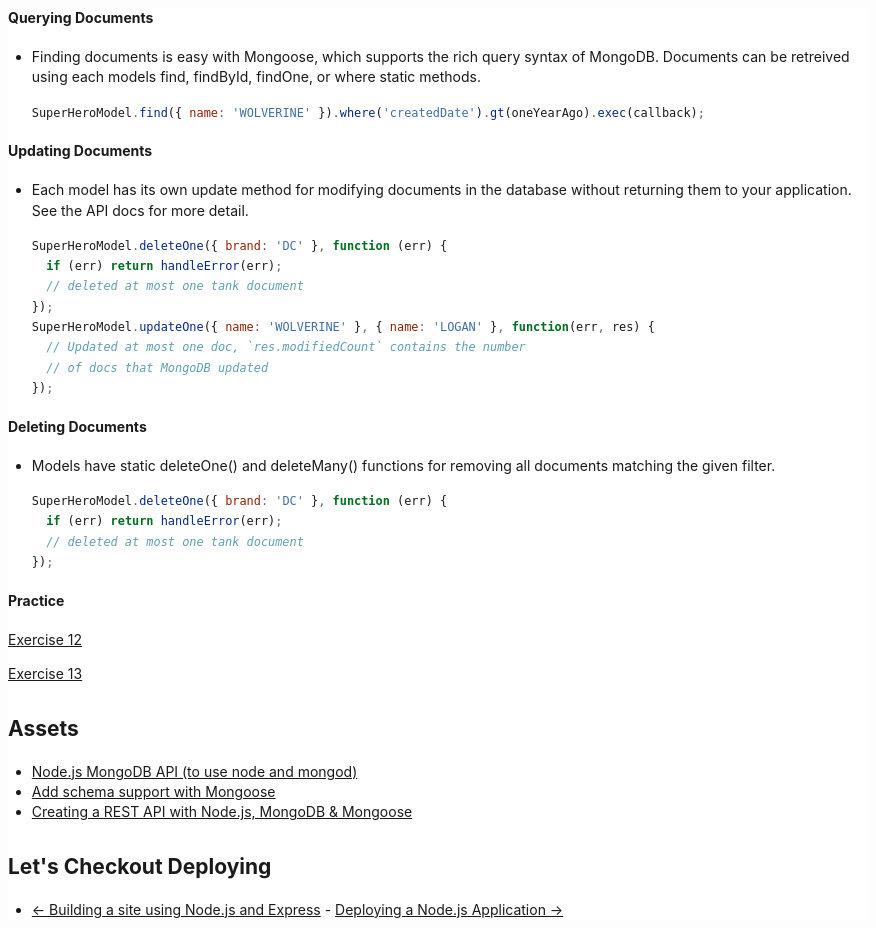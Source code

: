 #### Querying Documents

* Finding documents is easy with Mongoose, which supports the rich query syntax of MongoDB. Documents can be retreived using each models find, findById, findOne, or where static methods.
  ```js
  SuperHeroModel.find({ name: 'WOLVERINE' }).where('createdDate').gt(oneYearAgo).exec(callback);
  ```

#### Updating Documents
* Each model has its own update method for modifying documents in the database without returning them to your application. See the API docs for more detail.
  ```js
  SuperHeroModel.deleteOne({ brand: 'DC' }, function (err) {
    if (err) return handleError(err);
    // deleted at most one tank document
  });
  SuperHeroModel.updateOne({ name: 'WOLVERINE' }, { name: 'LOGAN' }, function(err, res) {
    // Updated at most one doc, `res.modifiedCount` contains the number
    // of docs that MongoDB updated
  });
  ```

#### Deleting Documents
* Models have static deleteOne() and deleteMany() functions for removing all documents matching the given filter.
  ```js
  SuperHeroModel.deleteOne({ brand: 'DC' }, function (err) {
    if (err) return handleError(err);
    // deleted at most one tank document
  });
  ```

#### Practice
[Exercise 12](./exercises/mongo/ex_12.md)

[Exercise 13](./exercises/mongo/ex_13.md)

## Assets
* [Node.js MongoDB API (to use node and mongod)](http://mongodb.github.io/node-mongodb-native/3.0/api/)
* [Add schema support with Mongoose](http://mongoosejs.com/)
* [Creating a REST API with Node.js, MongoDB & Mongoose](https://www.youtube.com/watch?v=0oXYLzuucwE&index=1&list=PL55RiY5tL51q4D-B63KBnygU6opNPFk_q)


## Let's Checkout Deploying
* [<- Building a site using Node.js and Express](11-buildingsite.md) - [Deploying a Node.js Application ->](13-deploy.md)